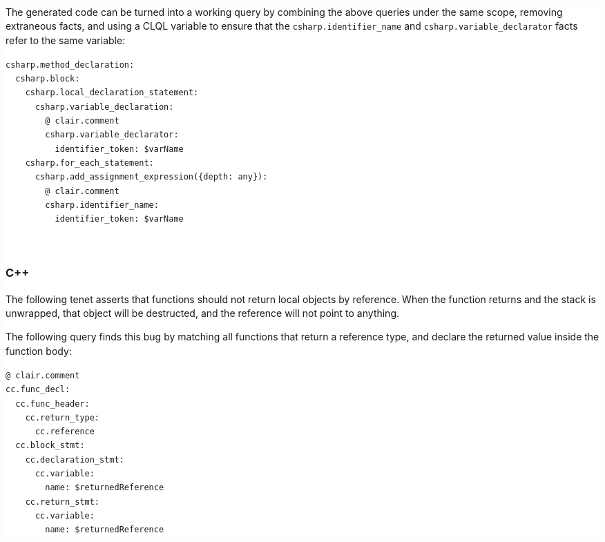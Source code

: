 The generated code can be turned into a working query by combining the above queries under the same scope, removing extraneous facts, and using a CLQL variable to ensure that the `csharp.identifier_name` and `csharp.variable_declarator` facts refer to the same variable:

```
csharp.method_declaration:
  csharp.block:
    csharp.local_declaration_statement:
      csharp.variable_declaration:
        @ clair.comment
        csharp.variable_declarator:
          identifier_token: $varName
    csharp.for_each_statement:
      csharp.add_assignment_expression({depth: any}):
        @ clair.comment
        csharp.identifier_name:
          identifier_token: $varName
```

<br />

### C++

The following tenet asserts that functions should not return local objects by reference. When the function returns and the stack is unwrapped, that object will be destructed, and the reference will not point to anything.

The following query finds this bug by matching all functions that return a reference type, and declare the returned value inside the function body:

```
@ clair.comment
cc.func_decl:
  cc.func_header:
    cc.return_type:
      cc.reference
  cc.block_stmt:
    cc.declaration_stmt:
      cc.variable:
        name: $returnedReference
    cc.return_stmt:
      cc.variable:
        name: $returnedReference
```




